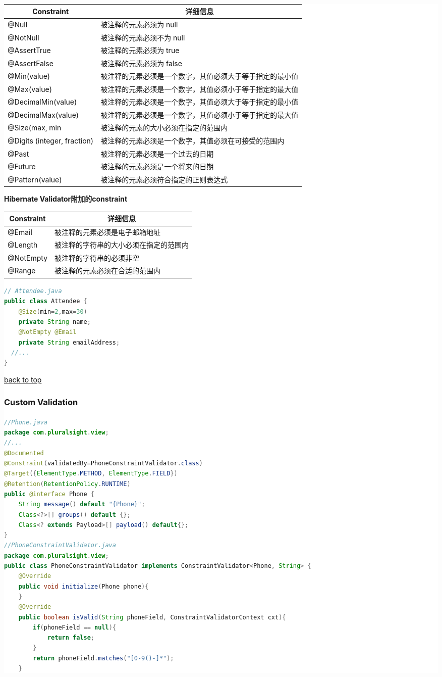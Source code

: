 Constraint|详细信息
---|---
@Null|被注释的元素必须为 null
@NotNull|被注释的元素必须不为 null
@AssertTrue|被注释的元素必须为 true
@AssertFalse|被注释的元素必须为 false
@Min(value)|被注释的元素必须是一个数字，其值必须大于等于指定的最小值
@Max(value)|被注释的元素必须是一个数字，其值必须小于等于指定的最大值
@DecimalMin(value)|被注释的元素必须是一个数字，其值必须大于等于指定的最小值
@DecimalMax(value)|被注释的元素必须是一个数字，其值必须小于等于指定的最大值
@Size(max, min|被注释的元素的大小必须在指定的范围内
@Digits (integer, fraction)|被注释的元素必须是一个数字，其值必须在可接受的范围内
@Past|被注释的元素必须是一个过去的日期
@Future|被注释的元素必须是一个将来的日期
@Pattern(value)|被注释的元素必须符合指定的正则表达式

**Hibernate Validator附加的constraint**

Constraint|详细信息
---|---
@Email|被注释的元素必须是电子邮箱地址
@Length|被注释的字符串的大小必须在指定的范围内
@NotEmpty|被注释的字符串的必须非空
@Range|被注释的元素必须在合适的范围内

```java
// Attendee.java
public class Attendee {
	@Size(min=2,max=30)
	private String name;
	@NotEmpty @Email
	private String emailAddress;
  //...
}
```

[back to top](#top)

### Custom Validation

```java
//Phone.java
package com.pluralsight.view;
//...
@Documented
@Constraint(validatedBy=PhoneConstraintValidator.class)
@Target({ElementType.METHOD, ElementType.FIELD})
@Retention(RetentionPolicy.RUNTIME)
public @interface Phone {
	String message() default "{Phone}";
	Class<?>[] groups() default {};
	Class<? extends Payload>[] payload() default{};
}
//PhoneConstraintValidator.java
package com.pluralsight.view;
public class PhoneConstraintValidator implements ConstraintValidator<Phone, String> {
	@Override
	public void initialize(Phone phone){
	}
	@Override
	public boolean isValid(String phoneField, ConstraintValidatorContext cxt){
		if(phoneField == null){
			return false;
		}
		return phoneField.matches("[0-9()-]*");
	}
```